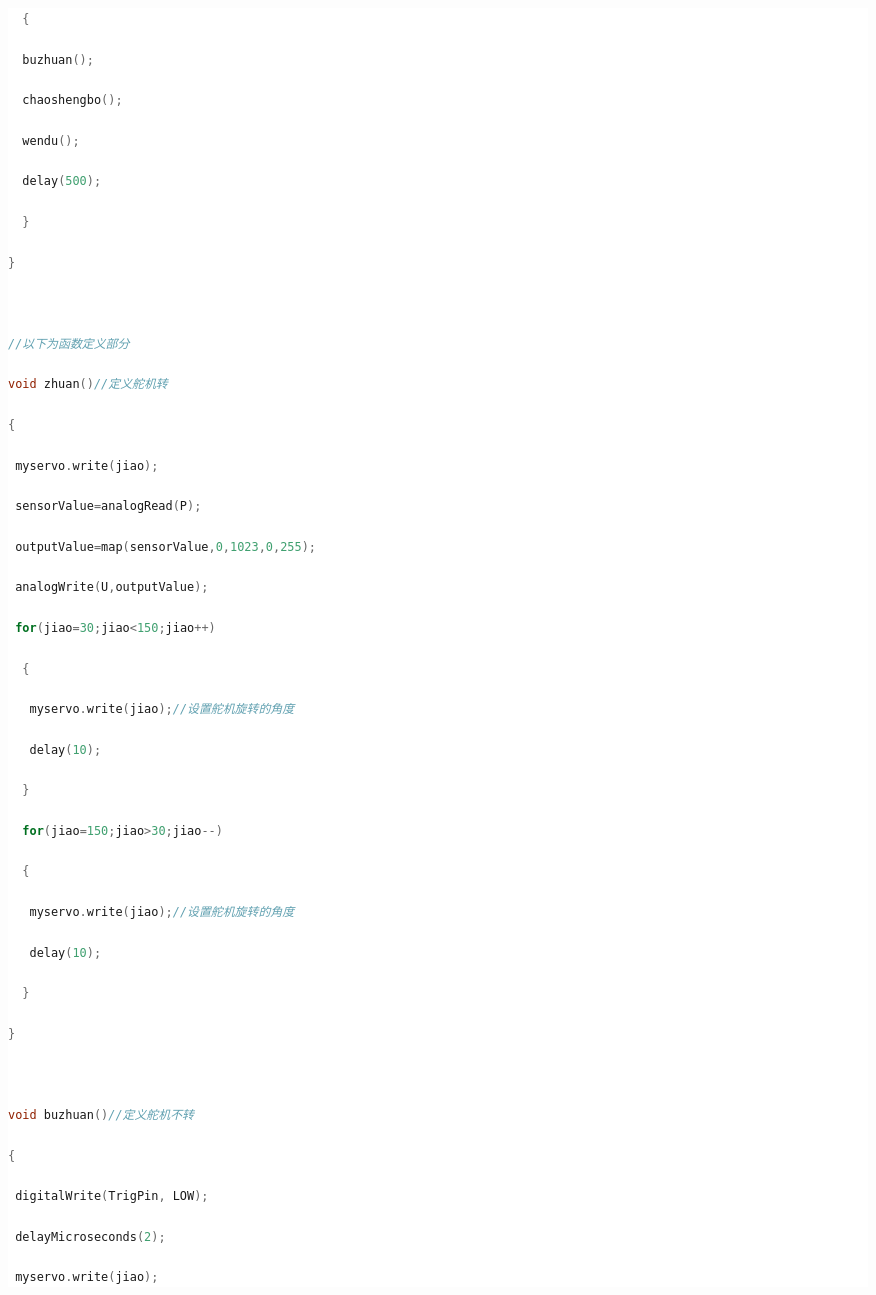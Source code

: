 ```c
  {

  buzhuan();

  chaoshengbo();

  wendu();

  delay(500);

  }

}

 

//以下为函数定义部分

void zhuan()//定义舵机转

{

 myservo.write(jiao);

 sensorValue=analogRead(P);

 outputValue=map(sensorValue,0,1023,0,255);

 analogWrite(U,outputValue);

 for(jiao=30;jiao<150;jiao++)

  {

   myservo.write(jiao);//设置舵机旋转的角度 

   delay(10);  

  }

  for(jiao=150;jiao>30;jiao--)

  {

   myservo.write(jiao);//设置舵机旋转的角度 

   delay(10);  

  }

}

 

void buzhuan()//定义舵机不转

{

 digitalWrite(TrigPin, LOW);

 delayMicroseconds(2);

 myservo.write(jiao);
```